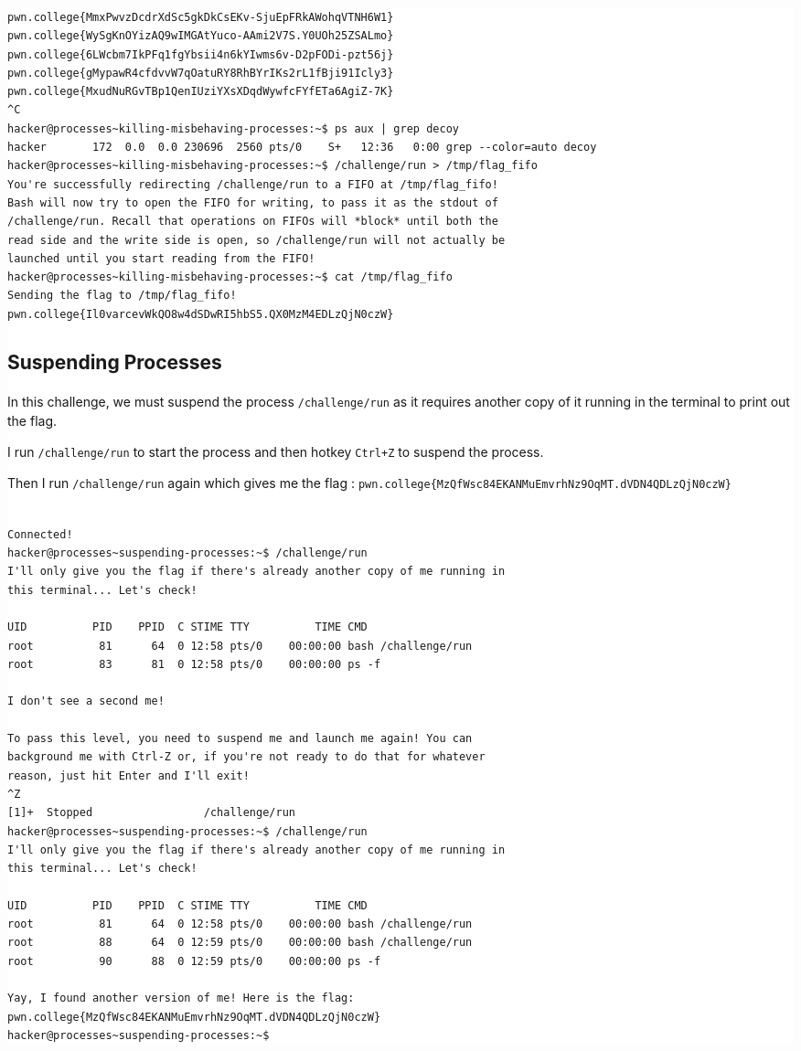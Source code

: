 ```
pwn.college{MmxPwvzDcdrXdSc5gkDkCsEKv-SjuEpFRkAWohqVTNH6W1}
pwn.college{WySgKnOYizAQ9wIMGAtYuco-AAmi2V7S.Y0UOh25ZSALmo}
pwn.college{6LWcbm7IkPFq1fgYbsii4n6kYIwms6v-D2pFODi-pzt56j}
pwn.college{gMypawR4cfdvvW7qOatuRY8RhBYrIKs2rL1fBji91Icly3}
pwn.college{MxudNuRGvTBp1QenIUziYXsXDqdWywfcFYfETa6AgiZ-7K}
^C
hacker@processes~killing-misbehaving-processes:~$ ps aux | grep decoy
hacker       172  0.0  0.0 230696  2560 pts/0    S+   12:36   0:00 grep --color=auto decoy
hacker@processes~killing-misbehaving-processes:~$ /challenge/run > /tmp/flag_fifo
You're successfully redirecting /challenge/run to a FIFO at /tmp/flag_fifo!
Bash will now try to open the FIFO for writing, to pass it as the stdout of
/challenge/run. Recall that operations on FIFOs will *block* until both the
read side and the write side is open, so /challenge/run will not actually be
launched until you start reading from the FIFO!
hacker@processes~killing-misbehaving-processes:~$ cat /tmp/flag_fifo
Sending the flag to /tmp/flag_fifo!
pwn.college{Il0varcevWkQO8w4dSDwRI5hbS5.QX0MzM4EDLzQjN0czW}
```
## Suspending Processes

In this challenge, we must suspend the process `/challenge/run` as it requires another copy of it running in the terminal to print out the flag.

I run `/challenge/run` to start the process and then hotkey `Ctrl+Z` to suspend the process. 

Then I run `/challenge/run` again which gives me the flag :
`pwn.college{MzQfWsc84EKANMuEmvrhNz9OqMT.dVDN4QDLzQjN0czW}`

```

Connected!
hacker@processes~suspending-processes:~$ /challenge/run
I'll only give you the flag if there's already another copy of me running in
this terminal... Let's check!

UID          PID    PPID  C STIME TTY          TIME CMD
root          81      64  0 12:58 pts/0    00:00:00 bash /challenge/run
root          83      81  0 12:58 pts/0    00:00:00 ps -f

I don't see a second me!

To pass this level, you need to suspend me and launch me again! You can
background me with Ctrl-Z or, if you're not ready to do that for whatever
reason, just hit Enter and I'll exit!
^Z
[1]+  Stopped                 /challenge/run
hacker@processes~suspending-processes:~$ /challenge/run
I'll only give you the flag if there's already another copy of me running in
this terminal... Let's check!

UID          PID    PPID  C STIME TTY          TIME CMD
root          81      64  0 12:58 pts/0    00:00:00 bash /challenge/run
root          88      64  0 12:59 pts/0    00:00:00 bash /challenge/run
root          90      88  0 12:59 pts/0    00:00:00 ps -f

Yay, I found another version of me! Here is the flag:
pwn.college{MzQfWsc84EKANMuEmvrhNz9OqMT.dVDN4QDLzQjN0czW}
hacker@processes~suspending-processes:~$

```
